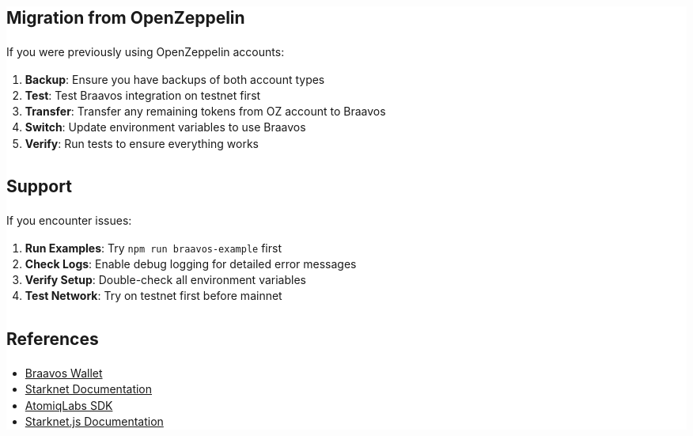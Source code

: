 ## Migration from OpenZeppelin

If you were previously using OpenZeppelin accounts:

1. **Backup**: Ensure you have backups of both account types
2. **Test**: Test Braavos integration on testnet first
3. **Transfer**: Transfer any remaining tokens from OZ account to Braavos
4. **Switch**: Update environment variables to use Braavos
5. **Verify**: Run tests to ensure everything works

## Support

If you encounter issues:

1. **Run Examples**: Try `npm run braavos-example` first
2. **Check Logs**: Enable debug logging for detailed error messages
3. **Verify Setup**: Double-check all environment variables
4. **Test Network**: Try on testnet first before mainnet

## References

- [Braavos Wallet](https://braavos.app/)
- [Starknet Documentation](https://docs.starknet.io/)
- [AtomiqLabs SDK](https://docs.atomiqlabs.com/)
- [Starknet.js Documentation](https://www.starknetjs.com/)
